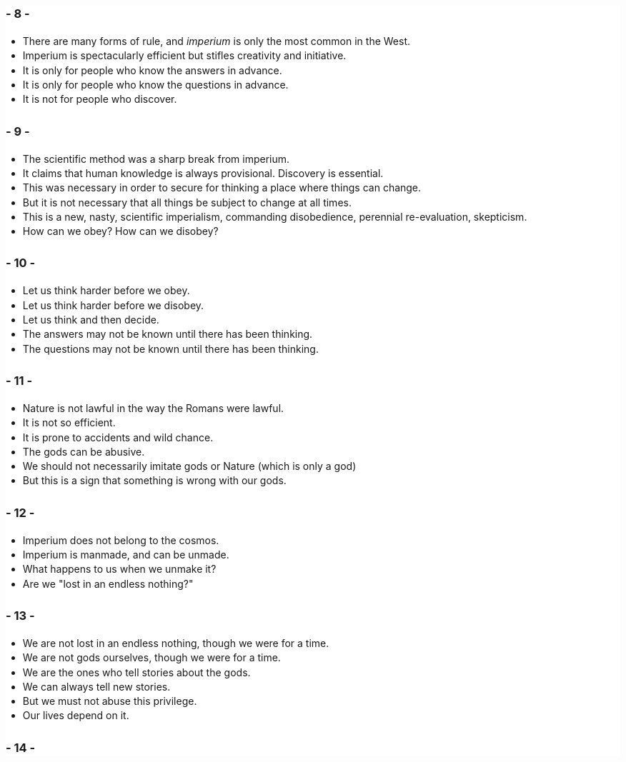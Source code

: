### - 8 -

- There are many forms of rule, and *imperium* is only the most common in the West.
- Imperium is spectacularly efficient but stifles creativity and initiative.
- It is only for people who know the answers in advance.
- It is only for people who know the questions in advance.
- It is not for people who discover.

### - 9 -

- The scientific method was a sharp break from imperium.
- It claims that human knowledge is always provisional. Discovery is essential.
- This was necessary in order to secure for thinking a place where things can change.
- But it is not necessary that all things be subject to change at all times.
- This is a new, nasty, scientific imperialism, commanding disobedience, perennial re-evaluation, skepticism.
- How can we obey? How can we disobey?

### - 10 -

- Let us think harder before we obey.
- Let us think harder before we disobey.
- Let us think and then decide.
- The answers may not be known until there has been thinking.
- The questions may not be known until there has been thinking.

### - 11 -

- Nature is not lawful in the way the Romans were lawful.
- It is not so efficient.
- It is prone to accidents and wild chance.
- The gods can be abusive.
- We should not necessarily imitate gods or Nature (which is only a god)
- But this is a sign that something is wrong with our gods.

### - 12 -

- Imperium does not belong to the cosmos.
- Imperium is manmade, and can be unmade.
- What happens to us when we unmake it?
- Are we "lost in an endless nothing?"

### - 13 -

- We are not lost in an endless nothing, though we were for a time.
- We are not gods ourselves, though we were for a time.
- We are the ones who tell stories about the gods.
- We can always tell new stories.
- But we must not abuse this privilege.
- Our lives depend on it.

### - 14 -
